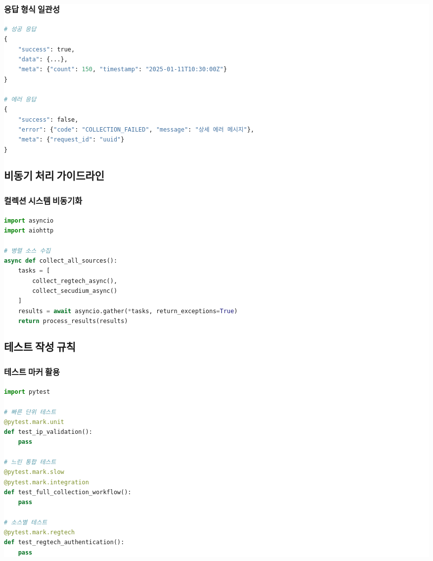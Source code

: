 ### 응답 형식 일관성
```python
# 성공 응답
{
    "success": true,
    "data": {...},
    "meta": {"count": 150, "timestamp": "2025-01-11T10:30:00Z"}
}

# 에러 응답  
{
    "success": false,
    "error": {"code": "COLLECTION_FAILED", "message": "상세 에러 메시지"},
    "meta": {"request_id": "uuid"}
}
```

## 비동기 처리 가이드라인

### 컬렉션 시스템 비동기화
```python
import asyncio
import aiohttp

# 병렬 소스 수집
async def collect_all_sources():
    tasks = [
        collect_regtech_async(),
        collect_secudium_async()
    ]
    results = await asyncio.gather(*tasks, return_exceptions=True)
    return process_results(results)
```

## 테스트 작성 규칙

### 테스트 마커 활용
```python
import pytest

# 빠른 단위 테스트
@pytest.mark.unit
def test_ip_validation():
    pass

# 느린 통합 테스트  
@pytest.mark.slow
@pytest.mark.integration
def test_full_collection_workflow():
    pass

# 소스별 테스트
@pytest.mark.regtech
def test_regtech_authentication():
    pass
```
